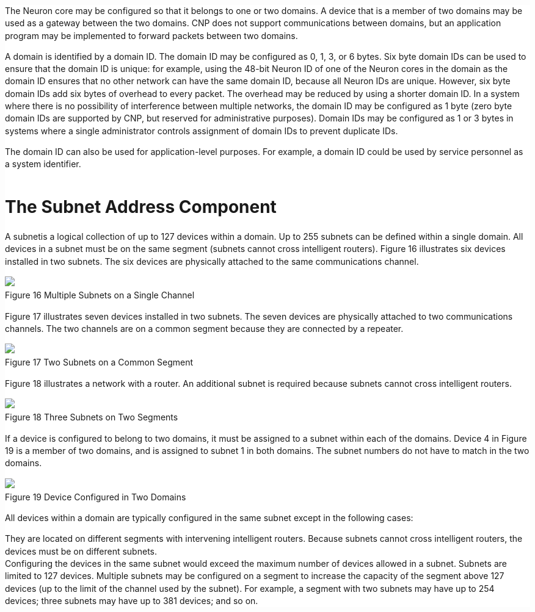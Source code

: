 The Neuron core may be configured so that it belongs to one or two domains.  A device that is a member of two domains may be used as a gateway between the two domains.  CNP does not support communications between domains, but an application program may be implemented to forward packets between two domains.  

A domain is identified by a domain ID.  The domain ID may be configured as 0, 1, 3, or 6 bytes.  Six byte domain IDs can be used to ensure that the domain ID is unique: for example, using the 48-bit Neuron ID of one of the Neuron cores in the domain as the domain ID ensures that no other network can have the same domain ID, because all Neuron IDs are unique.  However, six byte domain IDs add six bytes of overhead to every packet.  The overhead may be reduced by using a shorter domain ID.  In a system where there is no possibility of interference between multiple networks, the domain ID may be configured as 1 byte (zero byte domain IDs are supported by CNP, but reserved for administrative purposes).  Domain IDs may be configured as 1 or 3 bytes in systems where a single administrator controls assignment of domain IDs to prevent duplicate IDs.  

The domain ID can also be used for application-level purposes.  For example, a domain ID could be used by service personnel as a system identifier.  

# The Subnet Address Component  

A subnetis a logical collection of up to 127 devices within a domain.  Up to 255 subnets can be defined within a single domain.  All devices in a subnet must be on the same segment (subnets cannot cross intelligent routers).  Figure 16 illustrates six devices installed in two subnets.  The six devices are physically attached to the same communications channel.  

![](images/d1a2ec528f293cc5033e7f744975a6659a7e4b6d2bb1e7d2e0b6f763883783bc.jpg)  
Figure 16   Multiple Subnets on a Single Channel  

Figure 17 illustrates seven devices installed in two subnets.  The seven devices are physically attached to two communications channels.  The two channels are on a common segment because they are connected by a repeater.  

![](images/b92bee6031f568e9003ec131ec3637127f82cd8733d43b345243b6f7714fed73.jpg)  
Figure 17   Two Subnets on a Common Segment  

Figure 18 illustrates a network with a router.  An additional subnet is required because subnets cannot cross intelligent routers.  

![](images/f39e650c1d5c73501b9cb1b8c72503d1734dcbdd2aed699e9ae64340ac100789.jpg)  
Figure 18   Three Subnets on Two Segments  

If a device is configured to belong to two domains, it must be assigned to a subnet within each of the domains.  Device 4 in Figure 19 is a member of two domains, and is assigned to subnet 1 in both domains.  The subnet numbers do not have to match in the two domains.  

![](images/912f44033dd9b6ef6607793af901b00634566da6994ac2554c88cd71b3c51710.jpg)  
Figure 19   Device Configured in Two Domains  

All devices within a domain are typically configured in the same subnet except in the following cases:  

They are located on different segments with intervening intelligent routers. Because subnets cannot cross intelligent routers, the devices must be on different subnets.   
Configuring the devices in the same subnet would exceed the maximum number of devices allowed in a subnet.  Subnets are limited to 127 devices.  Multiple subnets may be configured on a segment to increase the capacity of the segment above 127 devices (up to the limit of the channel used by the subnet).  For example, a segment with two subnets may have up to 254 devices; three subnets may have up to 381 devices; and so on.  
